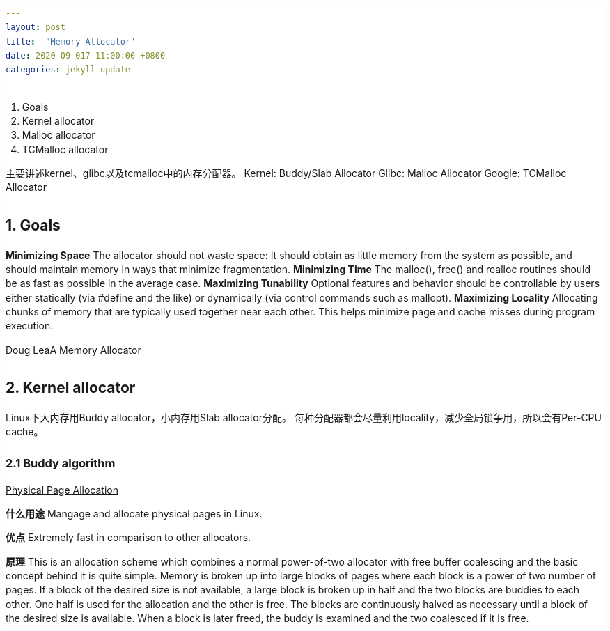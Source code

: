 ```yaml
---
layout: post
title:  "Memory Allocator"
date: 2020-09-017 11:00:00 +0800
categories: jekyll update
---
```


1. Goals
2. Kernel allocator
3. Malloc allocator
4. TCMalloc allocator


主要讲述kernel、glibc以及tcmalloc中的内存分配器。
Kernel: Buddy/Slab Allocator
Glibc: Malloc Allocator
Google: TCMalloc Allocator


## 1. Goals

**Minimizing Space**
The allocator should not waste space: It should obtain as little memory from the system as possible, and should maintain memory in ways that minimize fragmentation.
**Minimizing Time**
The malloc(), free() and realloc routines should be as fast as possible in the average case.
**Maximizing Tunability**
Optional features and behavior should be controllable by users either statically (via #define and the like) or dynamically (via control commands such as mallopt).
**Maximizing Locality**
Allocating chunks of memory that are typically used together near each other. This helps minimize page and cache misses during program execution.

Doug Lea[A Memory Allocator](http://gee.cs.oswego.edu/dl/html/malloc.html)


## 2. Kernel allocator

Linux下大内存用Buddy allocator，小内存用Slab allocator分配。
每种分配器都会尽量利用locality，减少全局锁争用，所以会有Per-CPU cache。


### 2.1 Buddy algorithm

[Physical Page Allocation](https://www.kernel.org/doc/gorman/html/understand/understand009.html)

**什么用途**
Mangage and allocate physical pages in Linux.

**优点**
Extremely fast in comparison to other allocators.

**原理**
This is an allocation scheme which combines a normal power-of-two allocator with free buffer coalescing and the basic concept behind it is quite simple. 
Memory is broken up into large blocks of pages where each block is a power of two number of pages. 
If a block of the desired size is not available, a large block is broken up in half and the two blocks are buddies to each other. 
One half is used for the allocation and the other is free. 
The blocks are continuously halved as necessary until a block of the desired size is available. 
When a block is later freed, the buddy is examined and the two coalesced if it is free.
